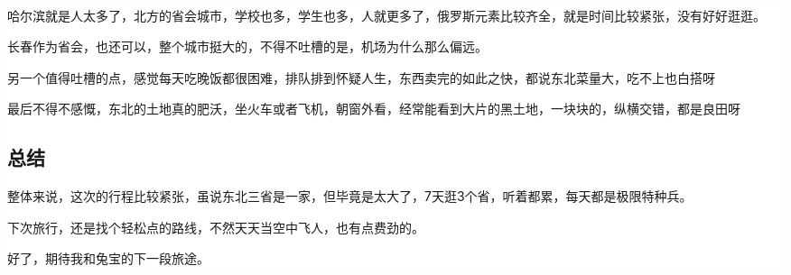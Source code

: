 
哈尔滨就是人太多了，北方的省会城市，学校也多，学生也多，人就更多了，俄罗斯元素比较齐全，就是时间比较紧张，没有好好逛逛。



长春作为省会，也还可以，整个城市挺大的，不得不吐槽的是，机场为什么那么偏远。



另一个值得吐槽的点，感觉每天吃晚饭都很困难，排队排到怀疑人生，东西卖完的如此之快，都说东北菜量大，吃不上也白搭呀



最后不得不感慨，东北的土地真的肥沃，坐火车或者飞机，朝窗外看，经常能看到大片的黑土地，一块块的，纵横交错，都是良田呀



## 总结

整体来说，这次的行程比较紧张，虽说东北三省是一家，但毕竟是太大了，7天逛3个省，听着都累，每天都是极限特种兵。



下次旅行，还是找个轻松点的路线，不然天天当空中飞人，也有点费劲的。



好了，期待我和兔宝的下一段旅途。























































